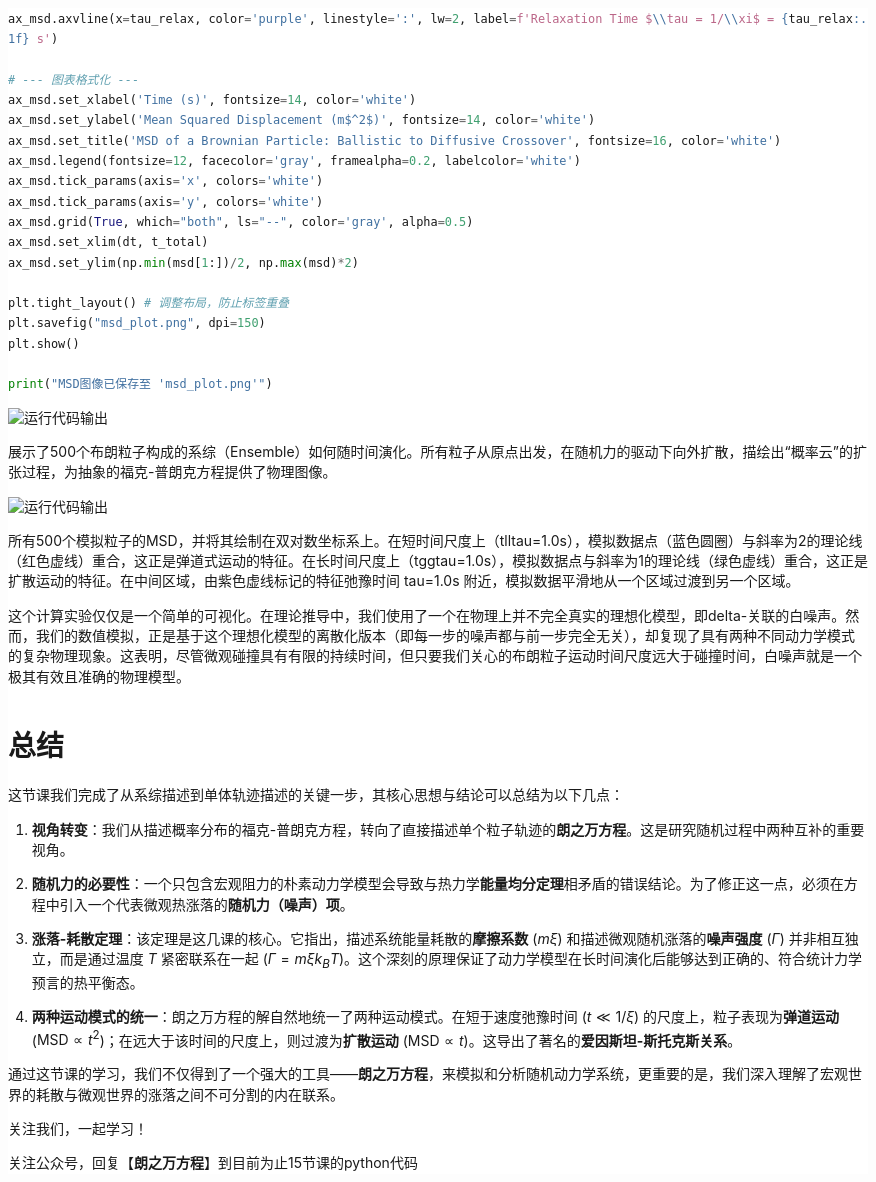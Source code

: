 ```python
ax_msd.axvline(x=tau_relax, color='purple', linestyle=':', lw=2, label=f'Relaxation Time $\\tau = 1/\\xi$ = {tau_relax:.1f} s')

# --- 图表格式化 ---
ax_msd.set_xlabel('Time (s)', fontsize=14, color='white')
ax_msd.set_ylabel('Mean Squared Displacement (m$^2$)', fontsize=14, color='white')
ax_msd.set_title('MSD of a Brownian Particle: Ballistic to Diffusive Crossover', fontsize=16, color='white')
ax_msd.legend(fontsize=12, facecolor='gray', framealpha=0.2, labelcolor='white')
ax_msd.tick_params(axis='x', colors='white')
ax_msd.tick_params(axis='y', colors='white')
ax_msd.grid(True, which="both", ls="--", color='gray', alpha=0.5)
ax_msd.set_xlim(dt, t_total)
ax_msd.set_ylim(np.min(msd[1:])/2, np.max(msd)*2)

plt.tight_layout() # 调整布局，防止标签重叠
plt.savefig("msd_plot.png", dpi=150)
plt.show()

print("MSD图像已保存至 'msd_plot.png'")
```

![运行代码输出](https://files.mdnice.com/user/129153/55a7b316-2ce6-4224-b10c-10ed8e1dfe3f.gif)

展示了500个布朗粒子构成的系综（Ensemble）如何随时间演化。所有粒子从原点出发，在随机力的驱动下向外扩散，描绘出“概率云”的扩张过程，为抽象的福克-普朗克方程提供了物理图像。

![运行代码输出](https://files.mdnice.com/user/129153/05757e48-95f7-4990-8735-fbf715582a56.png)

所有500个模拟粒子的MSD，并将其绘制在双对数坐标系上。在短时间尺度上（tlltau=1.0s），模拟数据点（蓝色圆圈）与斜率为2的理论线（红色虚线）重合，这正是弹道式运动的特征。在长时间尺度上（tggtau=1.0s），模拟数据点与斜率为1的理论线（绿色虚线）重合，这正是扩散运动的特征。在中间区域，由紫色虚线标记的特征弛豫时间 tau=1.0s 附近，模拟数据平滑地从一个区域过渡到另一个区域。

这个计算实验仅仅是一个简单的可视化。在理论推导中，我们使用了一个在物理上并不完全真实的理想化模型，即delta-关联的白噪声。然而，我们的数值模拟，正是基于这个理想化模型的离散化版本（即每一步的噪声都与前一步完全无关），却复现了具有两种不同动力学模式的复杂物理现象。这表明，尽管微观碰撞具有有限的持续时间，但只要我们关心的布朗粒子运动时间尺度远大于碰撞时间，白噪声就是一个极其有效且准确的物理模型。

# 总结

这节课我们完成了从系综描述到单体轨迹描述的关键一步，其核心思想与结论可以总结为以下几点：

1. **视角转变**：我们从描述概率分布的福克-普朗克方程，转向了直接描述单个粒子轨迹的**朗之万方程**。这是研究随机过程中两种互补的重要视角。

2. **随机力的必要性**：一个只包含宏观阻力的朴素动力学模型会导致与热力学**能量均分定理**相矛盾的错误结论。为了修正这一点，必须在方程中引入一个代表微观热涨落的**随机力（噪声）项**。

3. **涨落-耗散定理**：该定理是这几课的核心。它指出，描述系统能量耗散的**摩擦系数** ($m\xi$) 和描述微观随机涨落的**噪声强度** ($\Gamma$) 并非相互独立，而是通过温度 $T$ 紧密联系在一起 ($\Gamma = m\xi k_B T$)。这个深刻的原理保证了动力学模型在长时间演化后能够达到正确的、符合统计力学预言的热平衡态。

4. **两种运动模式的统一**：朗之万方程的解自然地统一了两种运动模式。在短于速度弛豫时间 ($t \ll 1/\xi$) 的尺度上，粒子表现为**弹道运动** ($\text{MSD} \propto t^2$)；在远大于该时间的尺度上，则过渡为**扩散运动** ($\text{MSD} \propto t$)。这导出了著名的**爱因斯坦-斯托克斯关系**。

通过这节课的学习，我们不仅得到了一个强大的工具——**朗之万方程**，来模拟和分析随机动力学系统，更重要的是，我们深入理解了宏观世界的耗散与微观世界的涨落之间不可分割的内在联系。



关注我们，一起学习！

关注公众号，回复【**朗之万方程**】到目前为止15节课的python代码



